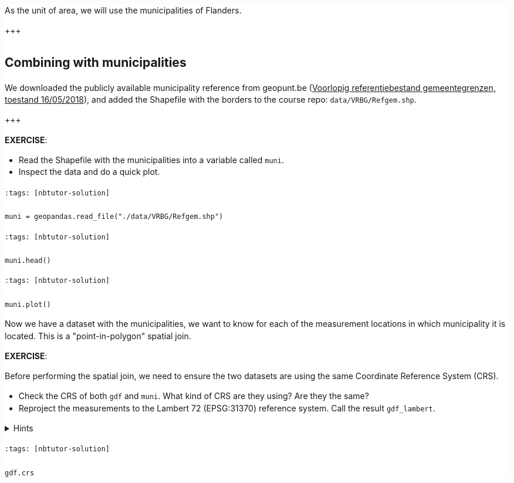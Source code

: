 As the unit of area, we will use the municipalities of Flanders.

+++

## Combining with municipalities

We downloaded the publicly available municipality reference from geopunt.be ([Voorlopig referentiebestand gemeentegrenzen, toestand 16/05/2018](https://www.geopunt.be/catalogus/datasetfolder/9ff44cc4-5f16-4507-81a6-6810958b14df)), and added the Shapefile with the borders to the course repo: `data/VRBG/Refgem.shp`.

+++

<div class="alert alert-success">

**EXERCISE**:

* Read the Shapefile with the municipalities into a variable called `muni`.
* Inspect the data and do a quick plot.
    
</div>

```{code-cell} ipython3
:tags: [nbtutor-solution]

muni = geopandas.read_file("./data/VRBG/Refgem.shp")
```

```{code-cell} ipython3
:tags: [nbtutor-solution]

muni.head()
```

```{code-cell} ipython3
:tags: [nbtutor-solution]

muni.plot()
```

Now we have a dataset with the municipalities, we want to know for each of the measurement locations in which municipality it is located. This is a "point-in-polygon" spatial join.

<div class="alert alert-success">

**EXERCISE**:

Before performing the spatial join, we need to ensure the two datasets are using the same Coordinate Reference System (CRS).

* Check the CRS of both `gdf` and `muni`. What kind of CRS are they using? Are they the same?
* Reproject the measurements to the Lambert 72 (EPSG:31370) reference system. Call the result `gdf_lambert`.

<details><summary>Hints</summary></details>

</div>

```{code-cell} ipython3
:tags: [nbtutor-solution]

gdf.crs
```
